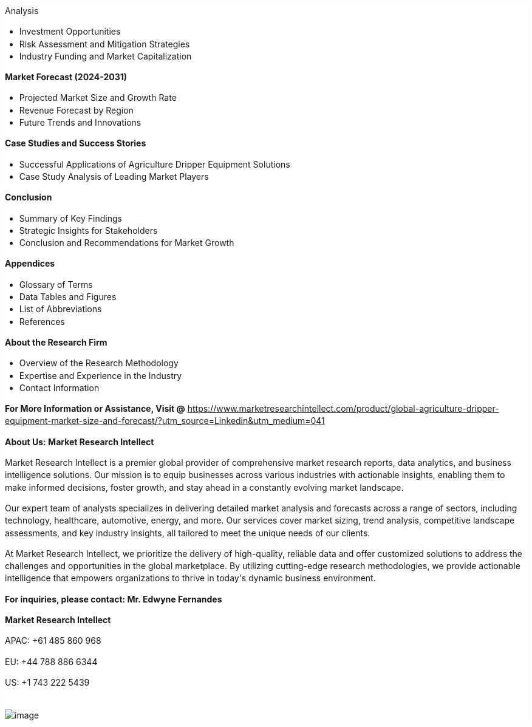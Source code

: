 Analysis</strong></p><ul><li>Investment Opportunities</li><li>Risk Assessment and Mitigation Strategies</li><li>Industry Funding and Market Capitalization</li></ul><p><strong>Market Forecast (2024-2031)</strong></p><ul><li>Projected Market Size and Growth Rate</li><li>Revenue Forecast by Region</li><li>Future Trends and Innovations</li></ul><p><strong>Case Studies and Success Stories</strong></p><ul><li>Successful Applications of Agriculture Dripper Equipment Solutions</li><li>Case Study Analysis of Leading Market Players</li></ul><p><strong>Conclusion</strong></p><ul><li>Summary of Key Findings</li><li>Strategic Insights for Stakeholders</li><li>Conclusion and Recommendations for Market Growth</li></ul><p><strong>Appendices</strong></p><ul><li>Glossary of Terms</li><li>Data Tables and Figures</li><li>List of Abbreviations</li><li>References</li></ul><p><strong>About the Research Firm</strong></p><ul><li>Overview of the Research Methodology</li><li>Expertise and Experience in the Industry</li><li>Contact Information</li></ul></div><div class="article-main__content" data-test-id="publishing-text-block"><p><span class="font-[700]"><strong>For More Information or Assistance, Visit @</strong>&nbsp;<a href="https://www.marketresearchintellect.com/product/global-agriculture-dripper-equipment-market-size-and-forecast/?utm_source=Linkedin&utm_medium=041">https://www.marketresearchintellect.com/product/global-agriculture-dripper-equipment-market-size-and-forecast/?utm_source=Linkedin&utm_medium=041</a></span></p><p><strong>About Us: Market Research Intellect</strong></p><p>Market Research Intellect is a premier global provider of comprehensive market research reports, data analytics, and business intelligence solutions. Our mission is to equip businesses across various industries with actionable insights, enabling them to make informed decisions, foster growth, and stay ahead in a constantly evolving market landscape.</p><p>Our expert team of analysts specializes in delivering detailed market analysis and forecasts across a range of sectors, including technology, healthcare, automotive, energy, and more. Our services cover market sizing, trend analysis, competitive landscape assessments, and key industry insights, all tailored to meet the unique needs of our clients.</p><p>At Market Research Intellect, we prioritize the delivery of high-quality, reliable data and offer customized solutions to address the challenges and opportunities in the global marketplace. By utilizing cutting-edge research methodologies, we provide actionable intelligence that empowers organizations to thrive in today's dynamic business environment.</p><p><strong>For inquiries, please contact: Mr. Edwyne Fernandes</strong></p><p><strong>Market Research Intellect</strong></p><p>APAC: +61 485 860 968</p><p>EU: +44 788 886 6344</p><p>US: +1 743 222 5439</p></div><div class="article-main__content" data-test-id="publishing-text-block">&nbsp;</div>
![image](https://github.com/user-attachments/assets/4db532ac-9011-49c0-b721-f71be78eac3c)
